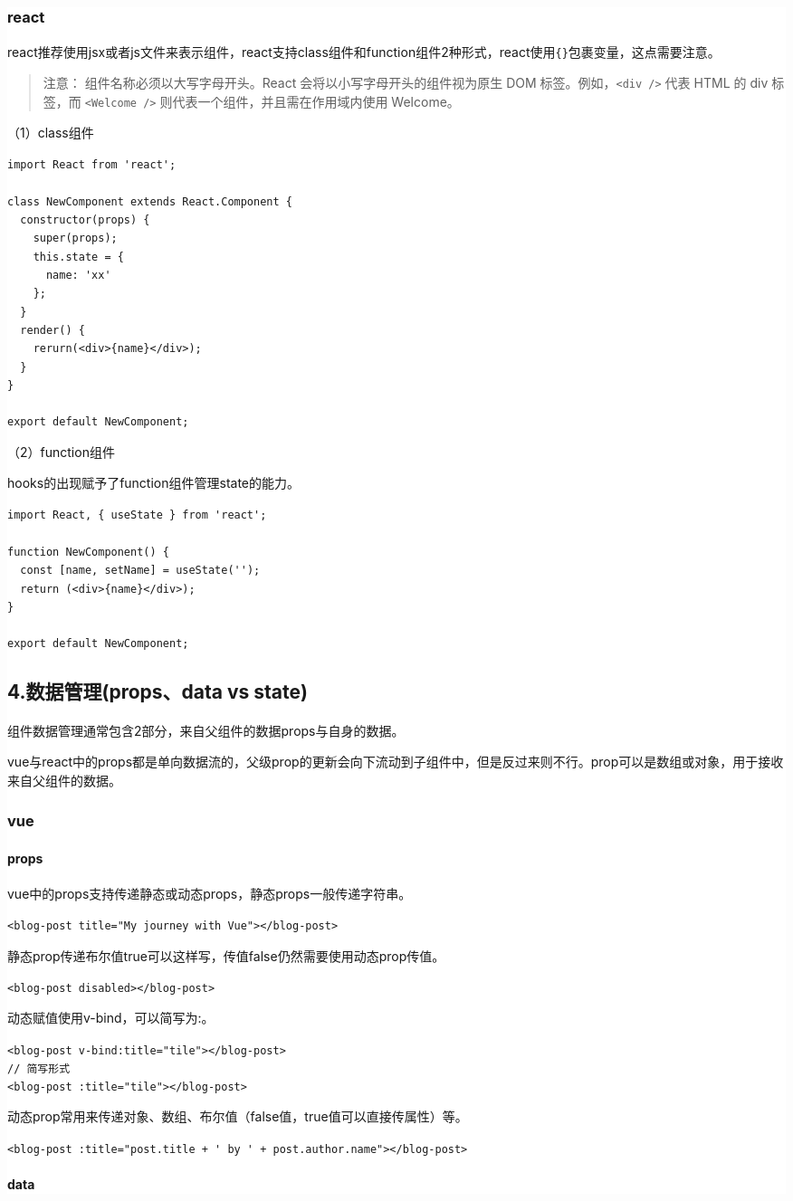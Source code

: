 ```
```
### react
react推荐使用jsx或者js文件来表示组件，react支持class组件和function组件2种形式，react使用`{}`包裹变量，这点需要注意。

> 注意： 组件名称必须以大写字母开头。React 会将以小写字母开头的组件视为原生 DOM 标签。例如，`<div />` 代表 HTML 的 div 标签，而 `<Welcome />` 则代表一个组件，并且需在作用域内使用 Welcome。

（1）class组件
```
import React from 'react';

class NewComponent extends React.Component {
  constructor(props) {
    super(props);
    this.state = {
      name: 'xx'
    };
  }
  render() {
    rerurn(<div>{name}</div>);
  }
}

export default NewComponent;
```
（2）function组件

hooks的出现赋予了function组件管理state的能力。
```
import React, { useState } from 'react';

function NewComponent() {
  const [name, setName] = useState('');
  return (<div>{name}</div>);
}

export default NewComponent;
```
## 4.数据管理(props、data vs state)
组件数据管理通常包含2部分，来自父组件的数据props与自身的数据。

vue与react中的props都是单向数据流的，父级prop的更新会向下流动到子组件中，但是反过来则不行。prop可以是数组或对象，用于接收来自父组件的数据。
### vue
#### props
vue中的props支持传递静态或动态props，静态props一般传递字符串。
```
<blog-post title="My journey with Vue"></blog-post>
```
静态prop传递布尔值true可以这样写，传值false仍然需要使用动态prop传值。
```
<blog-post disabled></blog-post>
```
动态赋值使用v-bind，可以简写为:。
```
<blog-post v-bind:title="tile"></blog-post>
// 简写形式
<blog-post :title="tile"></blog-post>
```
动态prop常用来传递对象、数组、布尔值（false值，true值可以直接传属性）等。
```
<blog-post :title="post.title + ' by ' + post.author.name"></blog-post>
```
#### data
